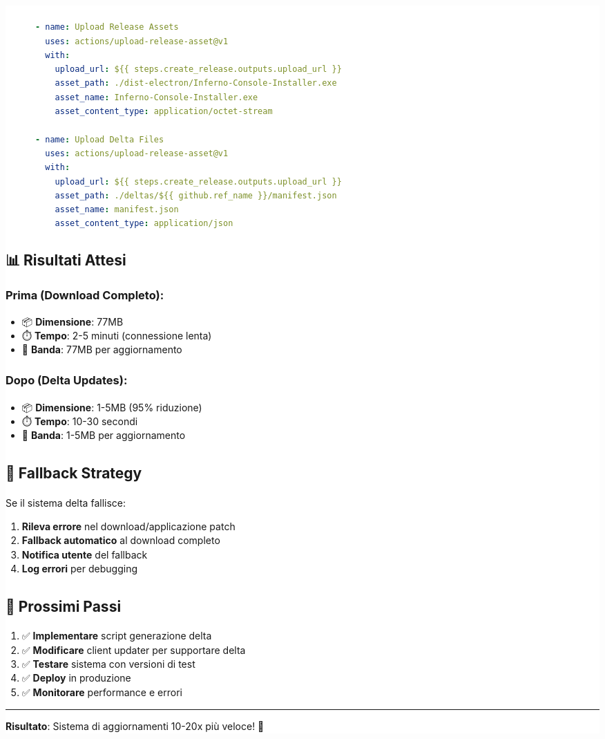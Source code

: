 ```yaml
          
      - name: Upload Release Assets
        uses: actions/upload-release-asset@v1
        with:
          upload_url: ${{ steps.create_release.outputs.upload_url }}
          asset_path: ./dist-electron/Inferno-Console-Installer.exe
          asset_name: Inferno-Console-Installer.exe
          asset_content_type: application/octet-stream
          
      - name: Upload Delta Files
        uses: actions/upload-release-asset@v1
        with:
          upload_url: ${{ steps.create_release.outputs.upload_url }}
          asset_path: ./deltas/${{ github.ref_name }}/manifest.json
          asset_name: manifest.json
          asset_content_type: application/json
```

## 📊 **Risultati Attesi**

### **Prima (Download Completo):**
- 📦 **Dimensione**: 77MB
- ⏱️ **Tempo**: 2-5 minuti (connessione lenta)
- 💾 **Banda**: 77MB per aggiornamento

### **Dopo (Delta Updates):**
- 📦 **Dimensione**: 1-5MB (95% riduzione)
- ⏱️ **Tempo**: 10-30 secondi
- 💾 **Banda**: 1-5MB per aggiornamento

## 🔧 **Fallback Strategy**

Se il sistema delta fallisce:
1. **Rileva errore** nel download/applicazione patch
2. **Fallback automatico** al download completo
3. **Notifica utente** del fallback
4. **Log errori** per debugging

## 🎯 **Prossimi Passi**

1. ✅ **Implementare** script generazione delta
2. ✅ **Modificare** client updater per supportare delta
3. ✅ **Testare** sistema con versioni di test
4. ✅ **Deploy** in produzione
5. ✅ **Monitorare** performance e errori

---

**Risultato**: Sistema di aggiornamenti 10-20x più veloce! 🚀

